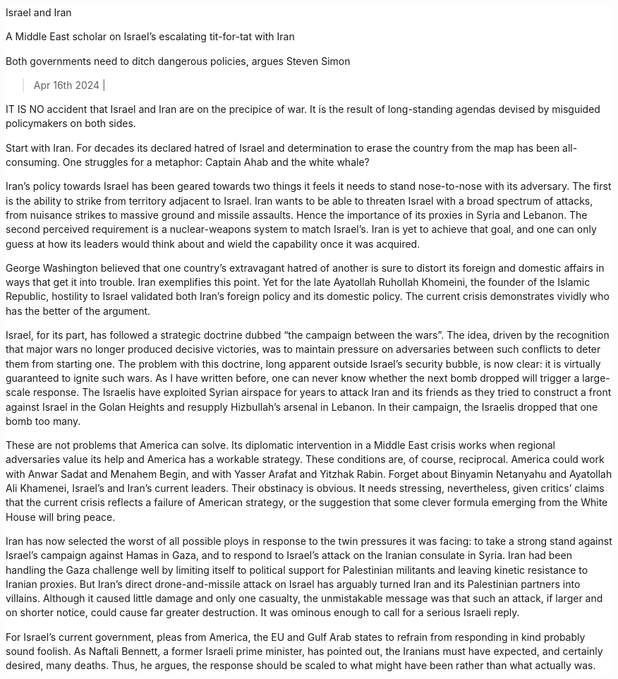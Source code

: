 Israel and Iran

A Middle East scholar on Israel’s escalating tit-for-tat with Iran

Both governments need to ditch dangerous policies, argues Steven Simon

> Apr 16th 2024 |

IT IS NO accident that Israel and Iran are on the precipice of war. It is the result of long-standing agendas devised by misguided policymakers on both sides.  
  
Start with Iran. For decades its declared hatred of Israel and determination to erase the country from the map has been all-consuming. One struggles for a metaphor: Captain Ahab and the white whale?

Iran’s policy towards Israel has been geared towards two things it feels it needs to stand nose-to-nose with its adversary. The first is the ability to strike from territory adjacent to Israel. Iran wants to be able to threaten Israel with a broad spectrum of attacks, from nuisance strikes to massive ground and missile assaults. Hence the importance of its proxies in Syria and Lebanon. The second perceived requirement is a nuclear-weapons system to match Israel’s. Iran is yet to achieve that goal, and one can only guess at how its leaders would think about and wield the capability once it was acquired.

George Washington believed that one country’s extravagant hatred of another is sure to distort its foreign and domestic affairs in ways that get it into trouble. Iran exemplifies this point. Yet for the late Ayatollah Ruhollah Khomeini, the founder of the Islamic Republic, hostility to Israel validated both Iran’s foreign policy and its domestic policy. The current crisis demonstrates vividly who has the better of the argument.  
  
Israel, for its part, has followed a strategic doctrine dubbed “the campaign between the wars”. The idea, driven by the recognition that major wars no longer produced decisive victories, was to maintain pressure on adversaries between such conflicts to deter them from starting one. The problem with this doctrine, long apparent outside Israel’s security bubble, is now clear: it is virtually guaranteed to ignite such wars. As I have written before, one can never know whether the next bomb dropped will trigger a large-scale response. The Israelis have exploited Syrian airspace for years to attack Iran and its friends as they tried to construct a front against Israel in the Golan Heights and resupply Hizbullah’s arsenal in Lebanon. In their campaign, the Israelis dropped that one bomb too many.  
  
These are not problems that America can solve. Its diplomatic intervention in a Middle East crisis works when regional adversaries value its help and America has a workable strategy. These conditions are, of course, reciprocal. America could work with Anwar Sadat and Menahem Begin, and with Yasser Arafat and Yitzhak Rabin. Forget about Binyamin Netanyahu and Ayatollah Ali Khamenei, Israel’s and Iran’s current leaders. Their obstinacy is obvious. It needs stressing, nevertheless, given critics’ claims that the current crisis reflects a failure of American strategy, or the suggestion that some clever formula emerging from the White House will bring peace.  
  
Iran has now selected the worst of all possible ploys in response to the twin pressures it was facing: to take a strong stand against Israel’s campaign against Hamas in Gaza, and to respond to Israel’s attack on the Iranian consulate in Syria. Iran had been handling the Gaza challenge well by limiting itself to political support for Palestinian militants and leaving kinetic resistance to Iranian proxies. But Iran’s direct drone-and-missile attack on Israel has arguably turned Iran and its Palestinian partners into villains. Although it caused little damage and only one casualty, the unmistakable message was that such an attack, if larger and on shorter notice, could cause far greater destruction. It was ominous enough to call for a serious Israeli reply.

For Israel’s current government, pleas from America, the EU and Gulf Arab states to refrain from responding in kind probably sound foolish. As Naftali Bennett, a former Israeli prime minister, has pointed out, the Iranians must have expected, and certainly desired, many deaths. Thus, he argues, the response should be scaled to what might have been rather than what actually was.

